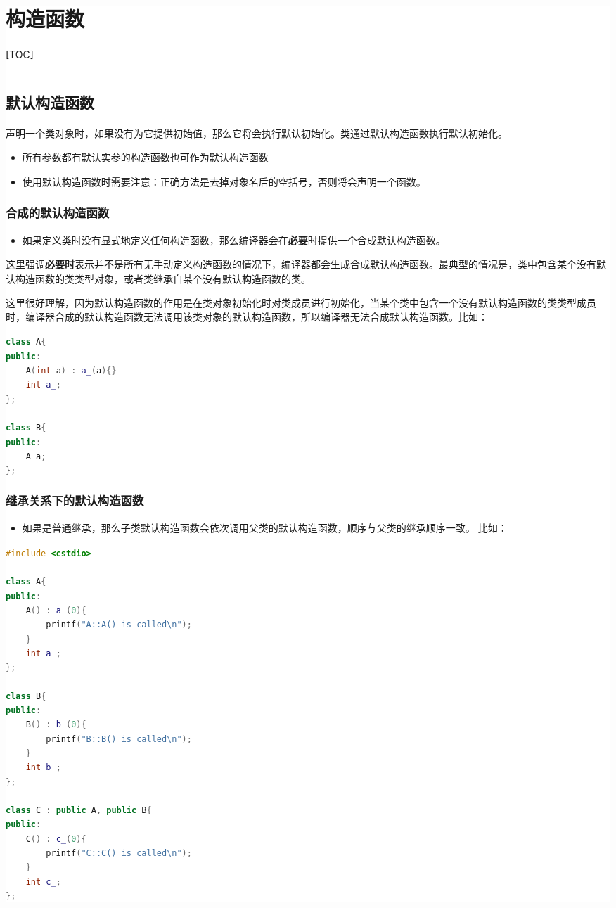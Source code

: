 # 构造函数

[TOC]

---

## 默认构造函数

声明一个类对象时，如果没有为它提供初始值，那么它将会执行默认初始化。类通过默认构造函数执行默认初始化。

* 所有参数都有默认实参的构造函数也可作为默认构造函数

* 使用默认构造函数时需要注意：正确方法是去掉对象名后的空括号，否则将会声明一个函数。

### 合成的默认构造函数

* 如果定义类时没有显式地定义任何构造函数，那么编译器会在**必要**时提供一个合成默认构造函数。

这里强调**必要时**表示并不是所有无手动定义构造函数的情况下，编译器都会生成合成默认构造函数。最典型的情况是，类中包含某个没有默认构造函数的类类型对象，或者类继承自某个没有默认构造函数的类。

这里很好理解，因为默认构造函数的作用是在类对象初始化时对类成员进行初始化，当某个类中包含一个没有默认构造函数的类类型成员时，编译器合成的默认构造函数无法调用该类对象的默认构造函数，所以编译器无法合成默认构造函数。比如：
```c++
class A{
public:
    A(int a) : a_(a){}
    int a_;
};

class B{
public:
    A a;
};
```
### 继承关系下的默认构造函数
* 如果是普通继承，那么子类默认构造函数会依次调用父类的默认构造函数，顺序与父类的继承顺序一致。
比如：
```c++
#include <cstdio>

class A{
public:
    A() : a_(0){
        printf("A::A() is called\n");
    }
    int a_;
};

class B{
public:
    B() : b_(0){
        printf("B::B() is called\n");
    }
    int b_;
};

class C : public A, public B{
public:
    C() : c_(0){
        printf("C::C() is called\n");
    }
    int c_;
};

```